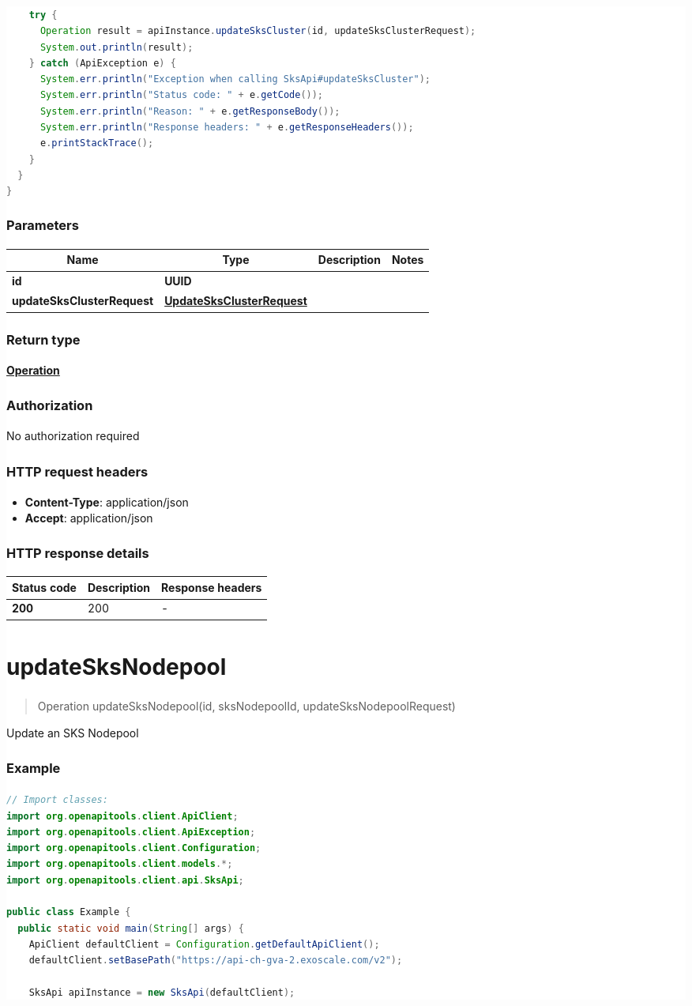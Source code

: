 ```java
    try {
      Operation result = apiInstance.updateSksCluster(id, updateSksClusterRequest);
      System.out.println(result);
    } catch (ApiException e) {
      System.err.println("Exception when calling SksApi#updateSksCluster");
      System.err.println("Status code: " + e.getCode());
      System.err.println("Reason: " + e.getResponseBody());
      System.err.println("Response headers: " + e.getResponseHeaders());
      e.printStackTrace();
    }
  }
}
```

### Parameters

| Name | Type | Description  | Notes |
|------------- | ------------- | ------------- | -------------|
| **id** | **UUID**|  | |
| **updateSksClusterRequest** | [**UpdateSksClusterRequest**](UpdateSksClusterRequest.md)|  | |

### Return type

[**Operation**](Operation.md)

### Authorization

No authorization required

### HTTP request headers

 - **Content-Type**: application/json
 - **Accept**: application/json

### HTTP response details
| Status code | Description | Response headers |
|-------------|-------------|------------------|
| **200** | 200 |  -  |

<a id="updateSksNodepool"></a>
# **updateSksNodepool**
> Operation updateSksNodepool(id, sksNodepoolId, updateSksNodepoolRequest)

Update an SKS Nodepool



### Example
```java
// Import classes:
import org.openapitools.client.ApiClient;
import org.openapitools.client.ApiException;
import org.openapitools.client.Configuration;
import org.openapitools.client.models.*;
import org.openapitools.client.api.SksApi;

public class Example {
  public static void main(String[] args) {
    ApiClient defaultClient = Configuration.getDefaultApiClient();
    defaultClient.setBasePath("https://api-ch-gva-2.exoscale.com/v2");

    SksApi apiInstance = new SksApi(defaultClient);
```